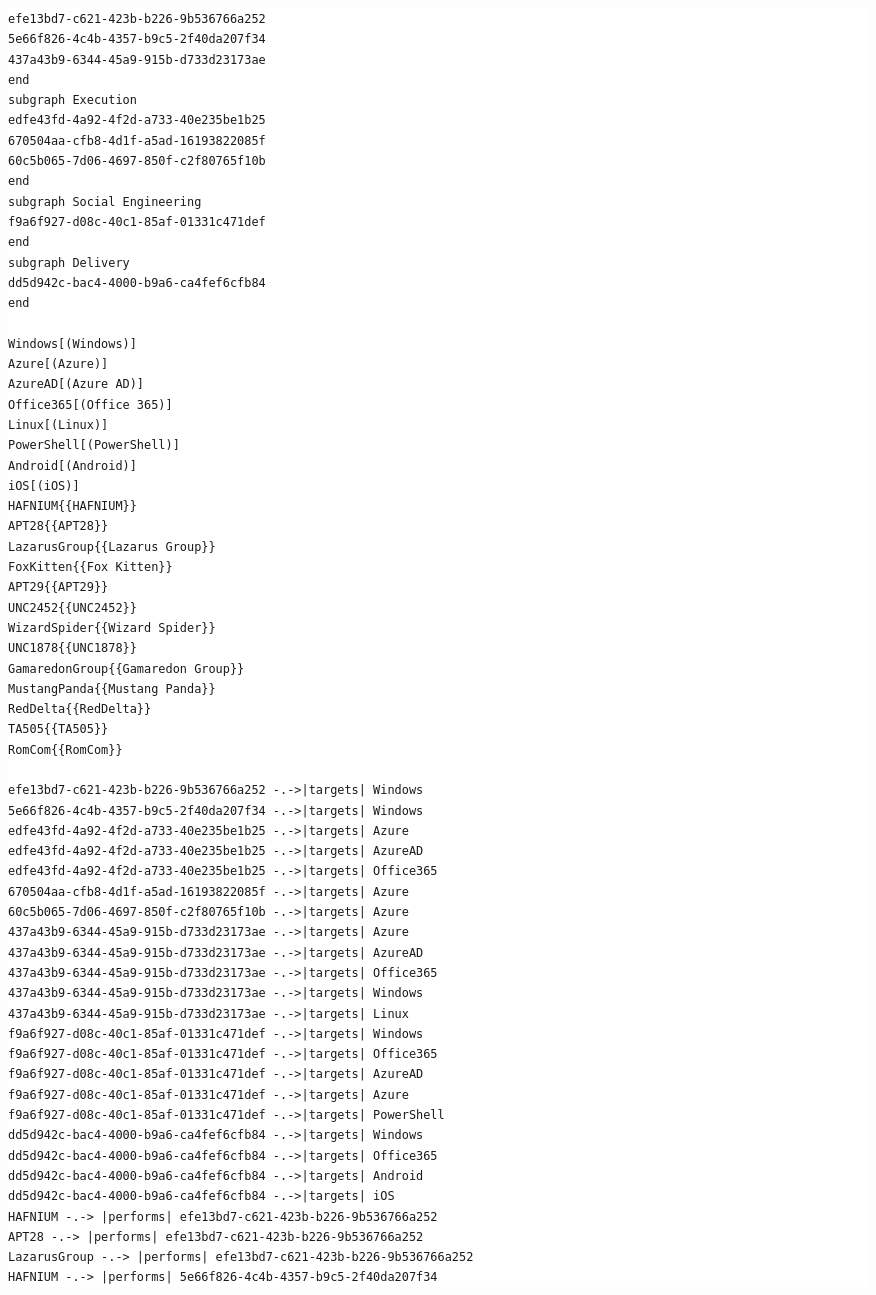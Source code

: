 ```mermaid
efe13bd7-c621-423b-b226-9b536766a252
5e66f826-4c4b-4357-b9c5-2f40da207f34
437a43b9-6344-45a9-915b-d733d23173ae
end
subgraph Execution
edfe43fd-4a92-4f2d-a733-40e235be1b25
670504aa-cfb8-4d1f-a5ad-16193822085f
60c5b065-7d06-4697-850f-c2f80765f10b
end
subgraph Social Engineering
f9a6f927-d08c-40c1-85af-01331c471def
end
subgraph Delivery
dd5d942c-bac4-4000-b9a6-ca4fef6cfb84
end

Windows[(Windows)]
Azure[(Azure)]
AzureAD[(Azure AD)]
Office365[(Office 365)]
Linux[(Linux)]
PowerShell[(PowerShell)]
Android[(Android)]
iOS[(iOS)]
HAFNIUM{{HAFNIUM}}
APT28{{APT28}}
LazarusGroup{{Lazarus Group}}
FoxKitten{{Fox Kitten}}
APT29{{APT29}}
UNC2452{{UNC2452}}
WizardSpider{{Wizard Spider}}
UNC1878{{UNC1878}}
GamaredonGroup{{Gamaredon Group}}
MustangPanda{{Mustang Panda}}
RedDelta{{RedDelta}}
TA505{{TA505}}
RomCom{{RomCom}}

efe13bd7-c621-423b-b226-9b536766a252 -.->|targets| Windows
5e66f826-4c4b-4357-b9c5-2f40da207f34 -.->|targets| Windows
edfe43fd-4a92-4f2d-a733-40e235be1b25 -.->|targets| Azure
edfe43fd-4a92-4f2d-a733-40e235be1b25 -.->|targets| AzureAD
edfe43fd-4a92-4f2d-a733-40e235be1b25 -.->|targets| Office365
670504aa-cfb8-4d1f-a5ad-16193822085f -.->|targets| Azure
60c5b065-7d06-4697-850f-c2f80765f10b -.->|targets| Azure
437a43b9-6344-45a9-915b-d733d23173ae -.->|targets| Azure
437a43b9-6344-45a9-915b-d733d23173ae -.->|targets| AzureAD
437a43b9-6344-45a9-915b-d733d23173ae -.->|targets| Office365
437a43b9-6344-45a9-915b-d733d23173ae -.->|targets| Windows
437a43b9-6344-45a9-915b-d733d23173ae -.->|targets| Linux
f9a6f927-d08c-40c1-85af-01331c471def -.->|targets| Windows
f9a6f927-d08c-40c1-85af-01331c471def -.->|targets| Office365
f9a6f927-d08c-40c1-85af-01331c471def -.->|targets| AzureAD
f9a6f927-d08c-40c1-85af-01331c471def -.->|targets| Azure
f9a6f927-d08c-40c1-85af-01331c471def -.->|targets| PowerShell
dd5d942c-bac4-4000-b9a6-ca4fef6cfb84 -.->|targets| Windows
dd5d942c-bac4-4000-b9a6-ca4fef6cfb84 -.->|targets| Office365
dd5d942c-bac4-4000-b9a6-ca4fef6cfb84 -.->|targets| Android
dd5d942c-bac4-4000-b9a6-ca4fef6cfb84 -.->|targets| iOS
HAFNIUM -.-> |performs| efe13bd7-c621-423b-b226-9b536766a252
APT28 -.-> |performs| efe13bd7-c621-423b-b226-9b536766a252
LazarusGroup -.-> |performs| efe13bd7-c621-423b-b226-9b536766a252
HAFNIUM -.-> |performs| 5e66f826-4c4b-4357-b9c5-2f40da207f34
```

[1]: https://redcanary.com/threat-detection-report/techniques/windows-command-shell/
[2]: https://www.microsoft.com/en-us/security/blog/2022/04/12/tarrask-malware-uses-scheduled-tasks-for-defense-evasion/
[3]: https://attack.mitre.org/techniques/T1053/005/
[4]: https://learn.microsoft.com/en-us/troubleshoot/developer/webapps/iis/general/use-registry-keys
[5]: https://dmfrsecurity.com/2021/09/07/scheduled-task-persistence/
[6]: https://www.cyborgsecurity.com/cyborg-labs/hunting-for-persistence-registry-run-keys-startup-folder
[7]: https://github.com/netero1010/GhostTask